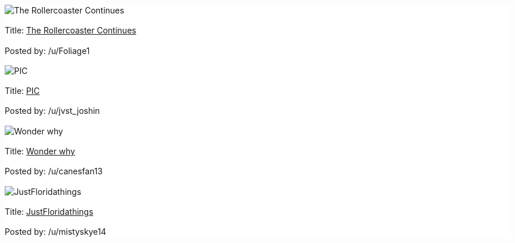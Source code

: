 <div class="card">
  <div class="card-image">
    <img class="post-img" src="https://i.redd.it/mfi50d9265o51.jpg" alt="The Rollercoaster Continues" title="The Rollercoaster Continues" />
  </div>
  <div class="card-content">
    <div class="media">
      <div class="media-content">
        <p class="title is-4">
           Title: <a href="https://www.reddit.com/r/funnysigns/comments/iw47mp/the_rollercoaster_continues/">The Rollercoaster Continues</a>
        </p>
        <p class="subtitle is-4">Posted by: /u/Foliage1</p>
      </div>
    </div>
  </div>
</div>

<div class="card">
  <div class="card-image">
    <img class="post-img" src="https://i.imgur.com/TAz5F8F.jpg" alt="PIC" title="PIC" />
  </div>
  <div class="card-content">
    <div class="media">
      <div class="media-content">
        <p class="title is-4">
           Title: <a href="https://www.reddit.com/r/nocontextpics/comments/ixmbw1/pic/">PIC</a>
        </p>
        <p class="subtitle is-4">Posted by: /u/jvst_joshin</p>
      </div>
    </div>
  </div>
</div>

<div class="card">
  <div class="card-image">
    <img class="post-img" src="https://i.redd.it/0hihp5wr0eo51.jpg" alt="Wonder why" title="Wonder why" />
  </div>
  <div class="card-content">
    <div class="media">
      <div class="media-content">
        <p class="title is-4">
           Title: <a href="https://www.reddit.com/r/Funnypics/comments/iwoww4/wonder_why/">Wonder why</a>
        </p>
        <p class="subtitle is-4">Posted by: /u/canesfan13</p>
      </div>
    </div>
  </div>
</div>

<div class="card">
  <div class="card-image">
    <img class="post-img" src="https://i.redd.it/8qh6vp80pbo51.jpg" alt="JustFloridathings" title="JustFloridathings" />
  </div>
  <div class="card-content">
    <div class="media">
      <div class="media-content">
        <p class="title is-4">
           Title: <a href="https://www.reddit.com/r/funnysigns/comments/iwg3iz/justfloridathings/">JustFloridathings</a>
        </p>
        <p class="subtitle is-4">Posted by: /u/mistyskye14</p>
      </div>